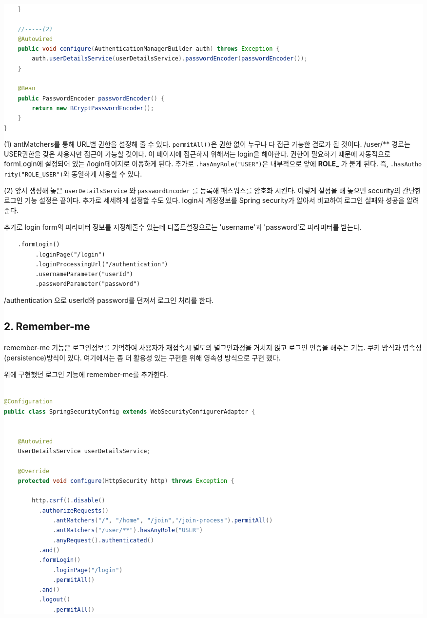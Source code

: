 ```Java
    }

    //-----(2)
    @Autowired
    public void configure(AuthenticationManagerBuilder auth) throws Exception {
        auth.userDetailsService(userDetailsService).passwordEncoder(passwordEncoder());
    }

    @Bean
    public PasswordEncoder passwordEncoder() {
        return new BCryptPasswordEncoder();
    }
}
```
(1) antMatchers를 통해 URL별 권한을 설정해 줄 수 있다. `permitAll()`은 권한 없이 누구나 다 접근 가능한 결로가 될 것이다. /user/** 경로는 USER권한을 갖은 사용자만 접근이 가능할 것이다. 이 페이지에 접근하지 위해서는 login을 해야한다. 권한이 필요하기 때문에 자동적으로 formLogin에 설정되어 있는 /login페이지로 이동하게 된다.
추가로 `.hasAnyRole("USER")`은 내부적으로 앞에 **ROLE_** 가 붙게 된다. 즉, `.hasAuthority("ROLE_USER")`와 동일하게 사용할 수 있다.

(2) 앞서 생성해 놓은 `userDetailsService` 와 `passwordEncoder` 를 등록해 패스워스를 암호화 시킨다.
이렇게 설정을 해 놓으면 security의 간단한 로그인 기능 설정은 끝이다. 추가로 세세하게 설정할 수도 있다. login시 계정정보를 Spring security가 알아서 비교하여 로그인 실패와 성공을 알려준다.

추가로 login form의 파라미터 정보를 지정해줄수 있는데 디폴트설정으로는 'username'과 'password'로 파라미터를 받는다.

```
    .formLogin()
         .loginPage("/login")
         .loginProcessingUrl("/authentication")
         .usernameParameter("userId")
         .passwordParameter("password")
```

/authentication 으로 userId와 password를 던져서 로그인 처리를 한다.

## 2. Remember-me

remember-me 기능은 로그인정보를 기억하여 사용자가 재접속시 별도의 별그인과정을 거치지 않고 로그인 인증을 해주는 기능. 쿠키 방식과 영속성(persistence)방식이 있다. 여기에서는 좀 더 활용성 있는 구현을 위해 영속성 방식으로 구현 했다.

위에 구현했던 로그인 기능에 remember-me를 추가한다.
```Java

@Configuration
public class SpringSecurityConfig extends WebSecurityConfigurerAdapter {


    @Autowired
    UserDetailsService userDetailsService;

    @Override
    protected void configure(HttpSecurity http) throws Exception {

        http.csrf().disable()
          .authorizeRequests()
              .antMatchers("/", "/home", "/join","/join-process").permitAll()
              .antMatchers("/user/**").hasAnyRole("USER")
              .anyRequest().authenticated()
          .and()
          .formLogin()
              .loginPage("/login")
              .permitAll()
          .and()
          .logout()
              .permitAll()
```